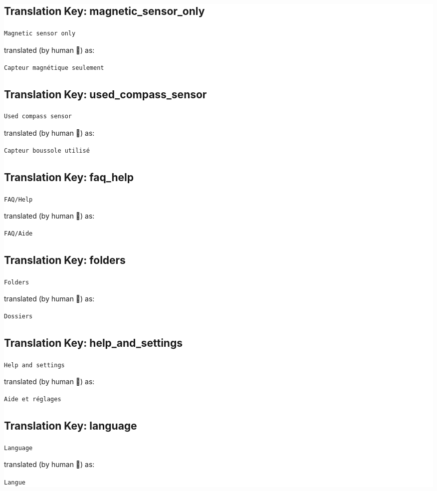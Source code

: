 
## Translation Key: magnetic_sensor_only
```
Magnetic sensor only
```
translated (by human 👀) as:
```
Capteur magnétique seulement
```


## Translation Key: used_compass_sensor
```
Used compass sensor
```
translated (by human 👀) as:
```
Capteur boussole utilisé
```


## Translation Key: faq_help
```
FAQ/Help
```
translated (by human 👀) as:
```
FAQ/Aide
```


## Translation Key: folders
```
Folders
```
translated (by human 👀) as:
```
Dossiers
```


## Translation Key: help_and_settings
```
Help and settings
```
translated (by human 👀) as:
```
Aide et réglages
```


## Translation Key: language
```
Language
```
translated (by human 👀) as:
```
Langue
```
